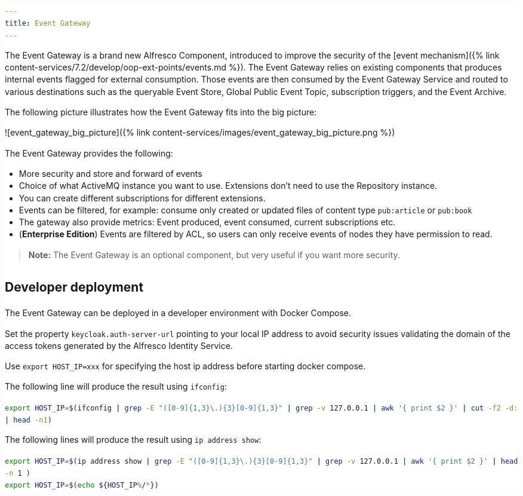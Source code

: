 ```yaml
---
title: Event Gateway
---
```


The Event Gateway is a brand new Alfresco Component, introduced to improve the security of the [event mechanism]({% link content-services/7.2/develop/oop-ext-points/events.md %}). 
The Event Gateway relies on existing components that produces internal events flagged for external consumption. Those 
events are then consumed by the Event Gateway Service and routed to various destinations such as the queryable Event Store, 
Global Public Event Topic, subscription triggers, and the Event Archive.

The following picture illustrates how the Event Gateway fits into the big picture:

![event_gateway_big_picture]({% link content-services/images/event_gateway_big_picture.png %})

The Event Gateway provides the following:

* More security and store and forward of events
* Choice of what ActiveMQ instance you want to use. Extensions don’t need to use the Repository instance.
* You can create different subscriptions for different extensions.
* Events can be filtered, for example: consume only created or updated files of content type `pub:article` or `pub:book`
* The gateway also provide metrics: Event produced, event consumed, current subscriptions etc.
* (**Enterprise Edition**) Events are filtered by ACL, so users can only receive events of nodes they have permission to read.

>**Note:** The Event Gateway is an optional component, but very useful if you want more security.

## Developer deployment
The Event Gateway can be deployed in a developer environment with Docker Compose.

Set the property `keycloak.auth-server-url` pointing to your local IP address to avoid security issues validating the 
domain of the access tokens generated by the Alfresco Identity Service.

Use `export HOST_IP=xxx` for specifying the host ip address before starting docker compose.

The following line will produce the result using `ifconfig`:

```bash 
export HOST_IP=$(ifconfig | grep -E "([0-9]{1,3}\.){3}[0-9]{1,3}" | grep -v 127.0.0.1 | awk '{ print $2 }' | cut -f2 -d: | head -n1)
```

The following lines will produce the result using `ip address show`:

```bash 
export HOST_IP=$(ip address show | grep -E "([0-9]{1,3}\.){3}[0-9]{1,3}" | grep -v 127.0.0.1 | awk '{ print $2 }' | head -n 1 )
export HOST_IP=$(echo ${HOST_IP%/*})
```
